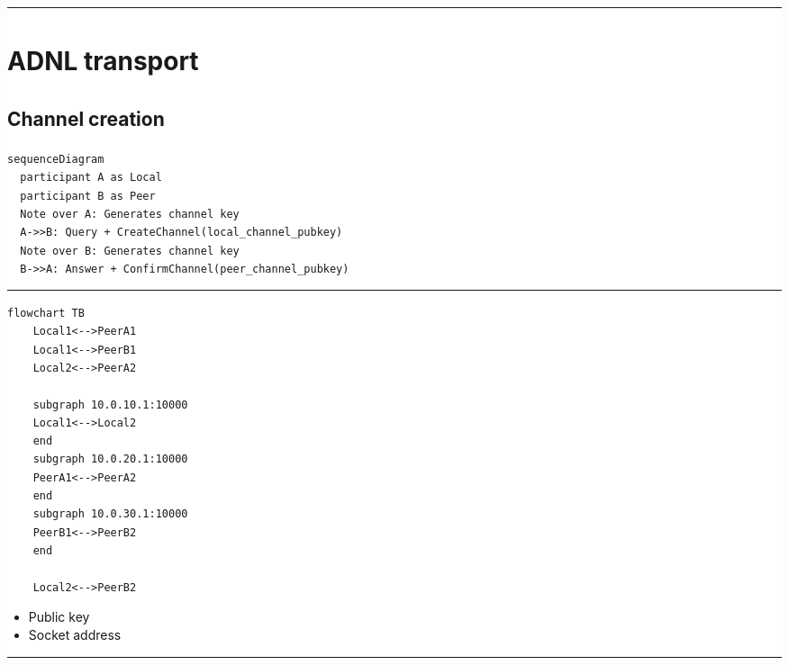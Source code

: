 
---

# ADNL transport

## Channel creation

```mermaid
sequenceDiagram
  participant A as Local
  participant B as Peer
  Note over A: Generates channel key
  A->>B: Query + CreateChannel(local_channel_pubkey)
  Note over B: Generates channel key
  B->>A: Answer + ConfirmChannel(peer_channel_pubkey)
```


---

<div class="flex items-center">

<div class="flex-grow">

```mermaid
flowchart TB
    Local1<-->PeerA1
    Local1<-->PeerB1
    Local2<-->PeerA2

    subgraph 10.0.10.1:10000
    Local1<-->Local2
    end
    subgraph 10.0.20.1:10000
    PeerA1<-->PeerA2
    end
    subgraph 10.0.30.1:10000
    PeerB1<-->PeerB2
    end

    Local2<-->PeerB2
```

</div>

<div class="w-80">

* Public key
* Socket address

</div>

</div>

---
